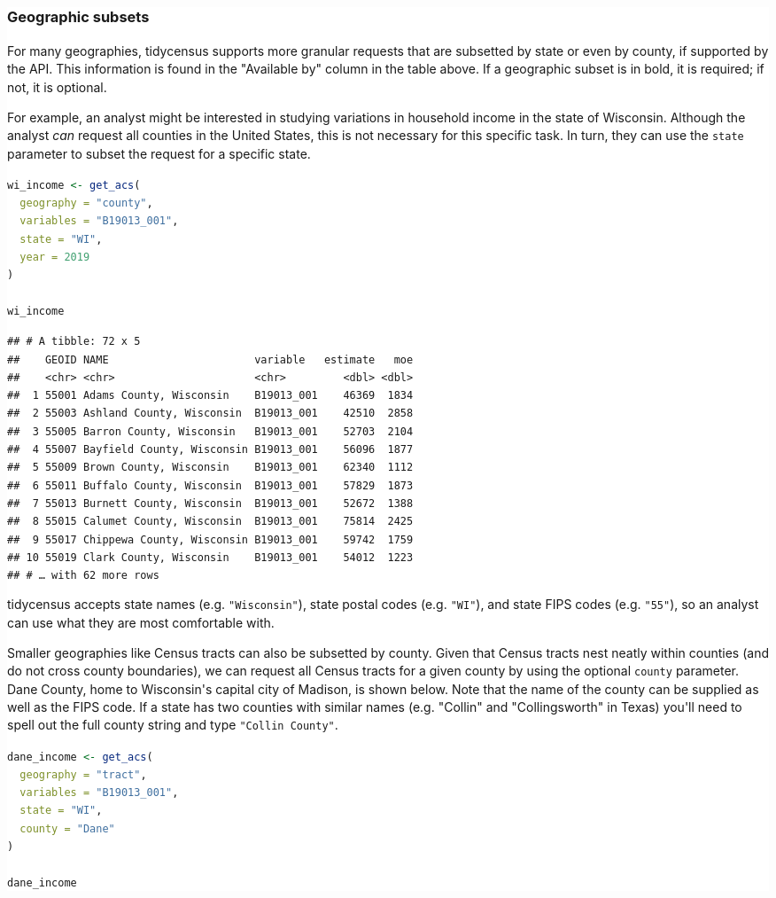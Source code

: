 ### Geographic subsets

For many geographies, tidycensus supports more granular requests that are subsetted by state or even by county, if supported by the API. This information is found in the "Available by" column in the table above. If a geographic subset is in bold, it is required; if not, it is optional.

For example, an analyst might be interested in studying variations in household income in the state of Wisconsin. Although the analyst *can* request all counties in the United States, this is not necessary for this specific task. In turn, they can use the `state` parameter to subset the request for a specific state.


```r
wi_income <- get_acs(
  geography = "county", 
  variables = "B19013_001", 
  state = "WI",
  year = 2019
)

wi_income
```

```
## # A tibble: 72 x 5
##    GEOID NAME                       variable   estimate   moe
##    <chr> <chr>                      <chr>         <dbl> <dbl>
##  1 55001 Adams County, Wisconsin    B19013_001    46369  1834
##  2 55003 Ashland County, Wisconsin  B19013_001    42510  2858
##  3 55005 Barron County, Wisconsin   B19013_001    52703  2104
##  4 55007 Bayfield County, Wisconsin B19013_001    56096  1877
##  5 55009 Brown County, Wisconsin    B19013_001    62340  1112
##  6 55011 Buffalo County, Wisconsin  B19013_001    57829  1873
##  7 55013 Burnett County, Wisconsin  B19013_001    52672  1388
##  8 55015 Calumet County, Wisconsin  B19013_001    75814  2425
##  9 55017 Chippewa County, Wisconsin B19013_001    59742  1759
## 10 55019 Clark County, Wisconsin    B19013_001    54012  1223
## # … with 62 more rows
```

tidycensus accepts state names (e.g. `"Wisconsin"`), state postal codes (e.g. `"WI"`), and state FIPS codes (e.g. `"55"`), so an analyst can use what they are most comfortable with.

Smaller geographies like Census tracts can also be subsetted by county. Given that Census tracts nest neatly within counties (and do not cross county boundaries), we can request all Census tracts for a given county by using the optional `county` parameter. Dane County, home to Wisconsin's capital city of Madison, is shown below. Note that the name of the county can be supplied as well as the FIPS code. If a state has two counties with similar names (e.g. "Collin" and "Collingsworth" in Texas) you'll need to spell out the full county string and type `"Collin County"`.


```r
dane_income <- get_acs(
  geography = "tract", 
  variables = "B19013_001", 
  state = "WI", 
  county = "Dane"
)

dane_income
```
